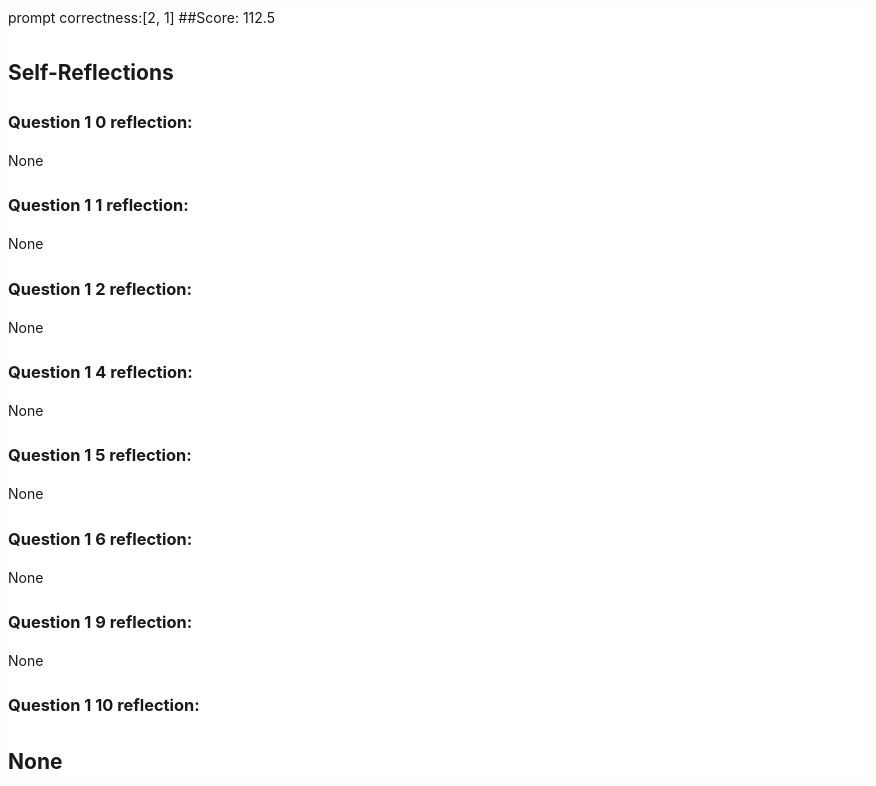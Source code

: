 prompt correctness:[2, 1]
##Score: 112.5

## Self-Reflections

### Question 1 0 reflection:
None
### Question 1 1 reflection:
None
### Question 1 2 reflection:
None
### Question 1 4 reflection:
None
### Question 1 5 reflection:
None
### Question 1 6 reflection:
None
### Question 1 9 reflection:
None
### Question 1 10 reflection:
None
---
